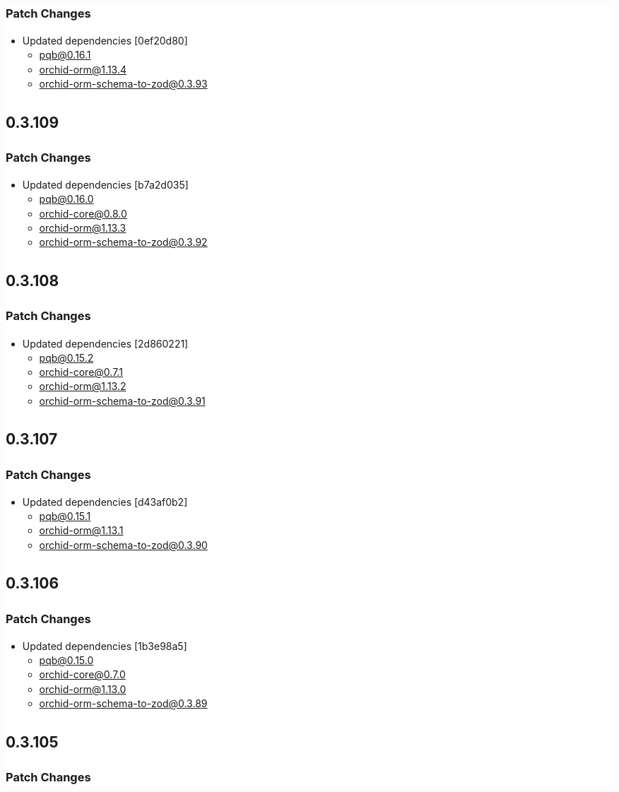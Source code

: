 ### Patch Changes

- Updated dependencies [0ef20d80]
  - pqb@0.16.1
  - orchid-orm@1.13.4
  - orchid-orm-schema-to-zod@0.3.93

## 0.3.109

### Patch Changes

- Updated dependencies [b7a2d035]
  - pqb@0.16.0
  - orchid-core@0.8.0
  - orchid-orm@1.13.3
  - orchid-orm-schema-to-zod@0.3.92

## 0.3.108

### Patch Changes

- Updated dependencies [2d860221]
  - pqb@0.15.2
  - orchid-core@0.7.1
  - orchid-orm@1.13.2
  - orchid-orm-schema-to-zod@0.3.91

## 0.3.107

### Patch Changes

- Updated dependencies [d43af0b2]
  - pqb@0.15.1
  - orchid-orm@1.13.1
  - orchid-orm-schema-to-zod@0.3.90

## 0.3.106

### Patch Changes

- Updated dependencies [1b3e98a5]
  - pqb@0.15.0
  - orchid-core@0.7.0
  - orchid-orm@1.13.0
  - orchid-orm-schema-to-zod@0.3.89

## 0.3.105

### Patch Changes
